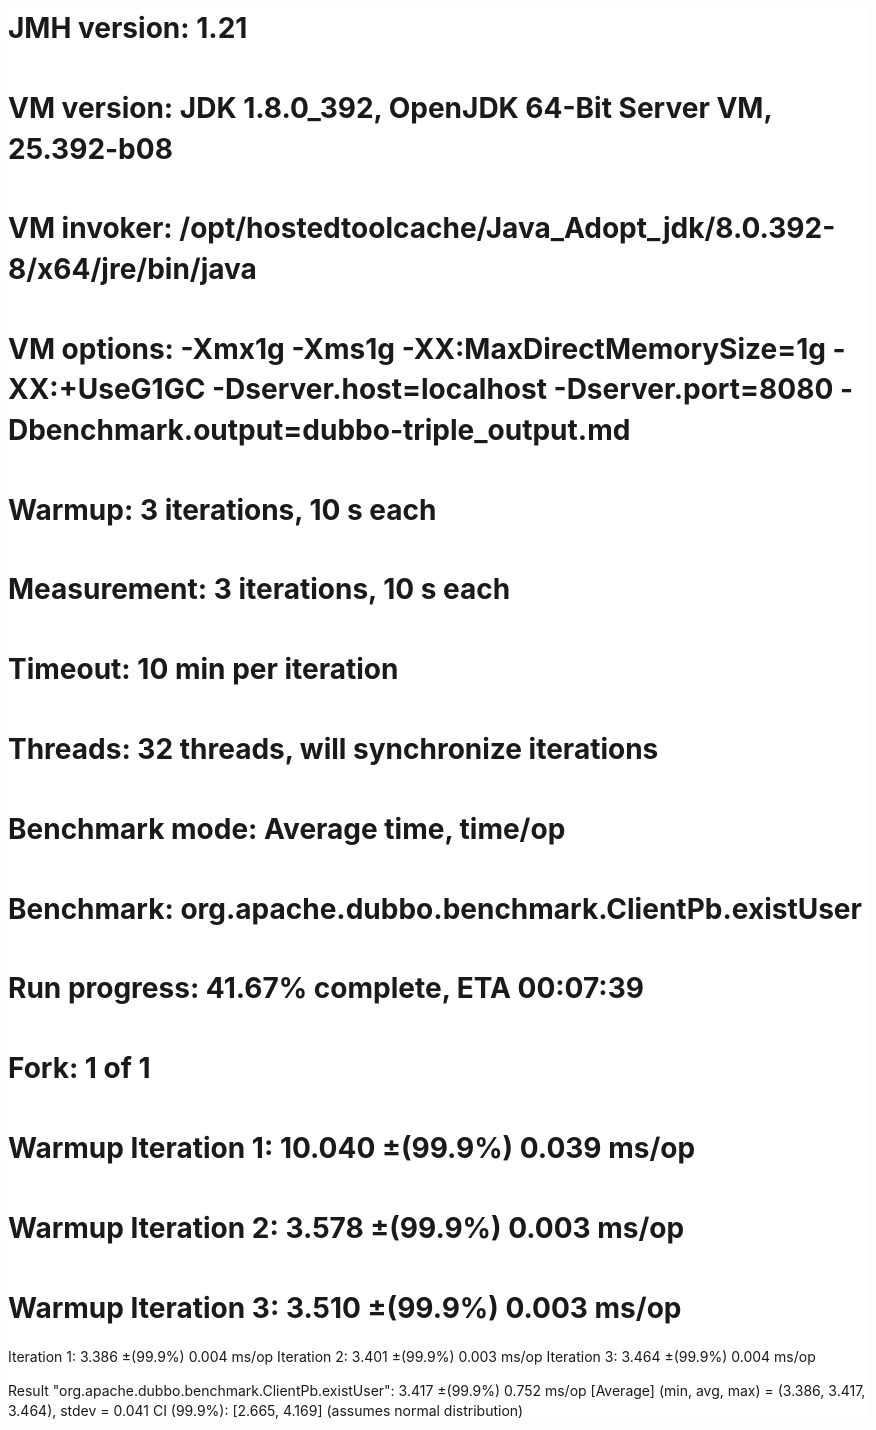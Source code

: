 
# JMH version: 1.21
# VM version: JDK 1.8.0_392, OpenJDK 64-Bit Server VM, 25.392-b08
# VM invoker: /opt/hostedtoolcache/Java_Adopt_jdk/8.0.392-8/x64/jre/bin/java
# VM options: -Xmx1g -Xms1g -XX:MaxDirectMemorySize=1g -XX:+UseG1GC -Dserver.host=localhost -Dserver.port=8080 -Dbenchmark.output=dubbo-triple_output.md
# Warmup: 3 iterations, 10 s each
# Measurement: 3 iterations, 10 s each
# Timeout: 10 min per iteration
# Threads: 32 threads, will synchronize iterations
# Benchmark mode: Average time, time/op
# Benchmark: org.apache.dubbo.benchmark.ClientPb.existUser

# Run progress: 41.67% complete, ETA 00:07:39
# Fork: 1 of 1
# Warmup Iteration   1: 10.040 ±(99.9%) 0.039 ms/op
# Warmup Iteration   2: 3.578 ±(99.9%) 0.003 ms/op
# Warmup Iteration   3: 3.510 ±(99.9%) 0.003 ms/op
Iteration   1: 3.386 ±(99.9%) 0.004 ms/op
Iteration   2: 3.401 ±(99.9%) 0.003 ms/op
Iteration   3: 3.464 ±(99.9%) 0.004 ms/op


Result "org.apache.dubbo.benchmark.ClientPb.existUser":
  3.417 ±(99.9%) 0.752 ms/op [Average]
  (min, avg, max) = (3.386, 3.417, 3.464), stdev = 0.041
  CI (99.9%): [2.665, 4.169] (assumes normal distribution)
